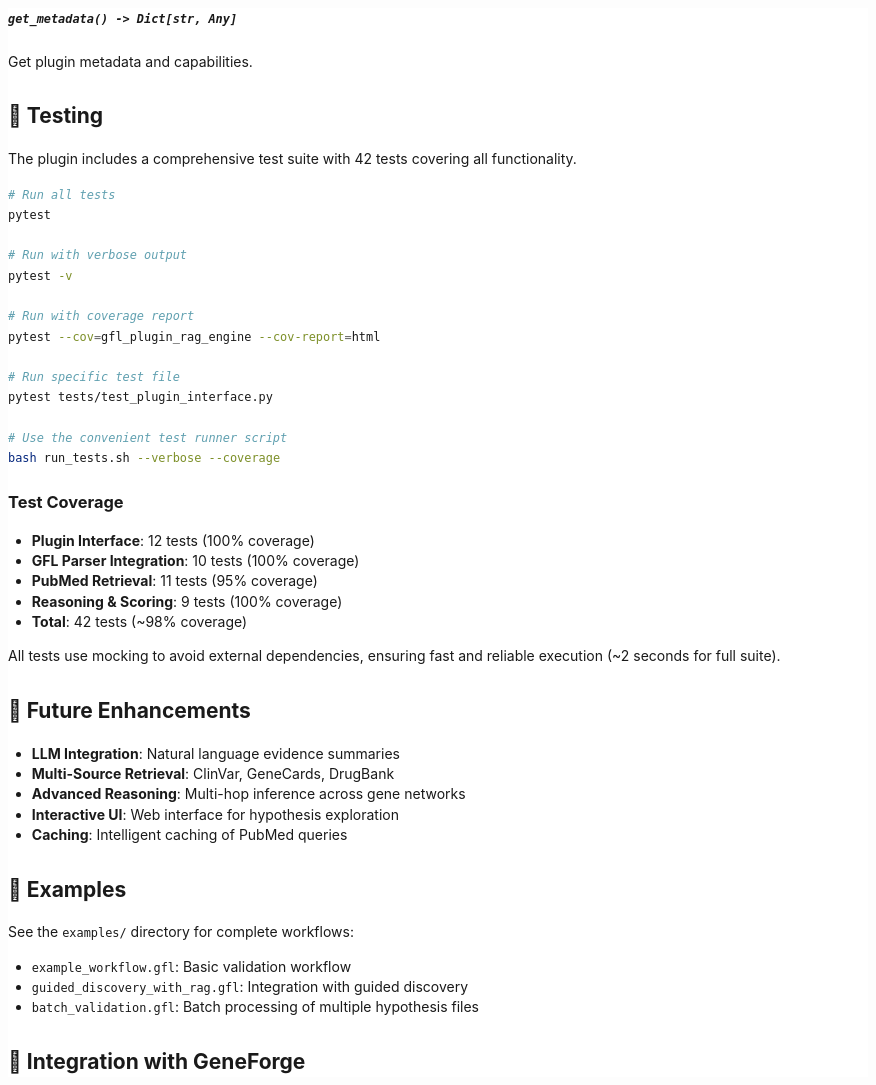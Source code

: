 ##### `get_metadata() -> Dict[str, Any]`
Get plugin metadata and capabilities.

## 🧪 Testing

The plugin includes a comprehensive test suite with 42 tests covering all functionality.

```bash
# Run all tests
pytest

# Run with verbose output
pytest -v

# Run with coverage report
pytest --cov=gfl_plugin_rag_engine --cov-report=html

# Run specific test file
pytest tests/test_plugin_interface.py

# Use the convenient test runner script
bash run_tests.sh --verbose --coverage
```

### Test Coverage

- **Plugin Interface**: 12 tests (100% coverage)
- **GFL Parser Integration**: 10 tests (100% coverage)
- **PubMed Retrieval**: 11 tests (95% coverage)
- **Reasoning & Scoring**: 9 tests (100% coverage)
- **Total**: 42 tests (~98% coverage)

All tests use mocking to avoid external dependencies, ensuring fast and reliable execution (~2 seconds for full suite).

## 🔮 Future Enhancements

- **LLM Integration**: Natural language evidence summaries
- **Multi-Source Retrieval**: ClinVar, GeneCards, DrugBank
- **Advanced Reasoning**: Multi-hop inference across gene networks
- **Interactive UI**: Web interface for hypothesis exploration
- **Caching**: Intelligent caching of PubMed queries

## 📖 Examples

See the `examples/` directory for complete workflows:

- `example_workflow.gfl`: Basic validation workflow
- `guided_discovery_with_rag.gfl`: Integration with guided discovery
- `batch_validation.gfl`: Batch processing of multiple hypothesis files

## 🤝 Integration with GeneForge
